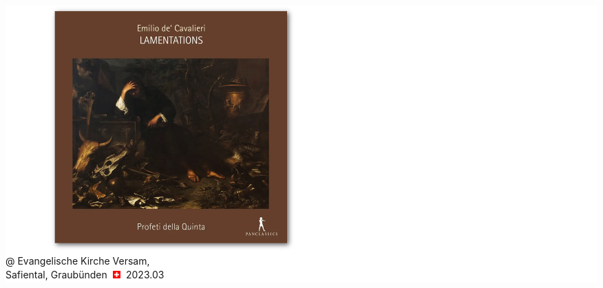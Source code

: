 <img src="/assets/img/albums/rotem-cavalieri.png" width="480"> </a> <br>
@ Evangelische Kirche Versam, <br>
Safiental, Graubünden &nbsp;<img src="/assets/img/flags/sw.png" height="11.5" width="11.5"/>&nbsp; 2023.03
</p>
